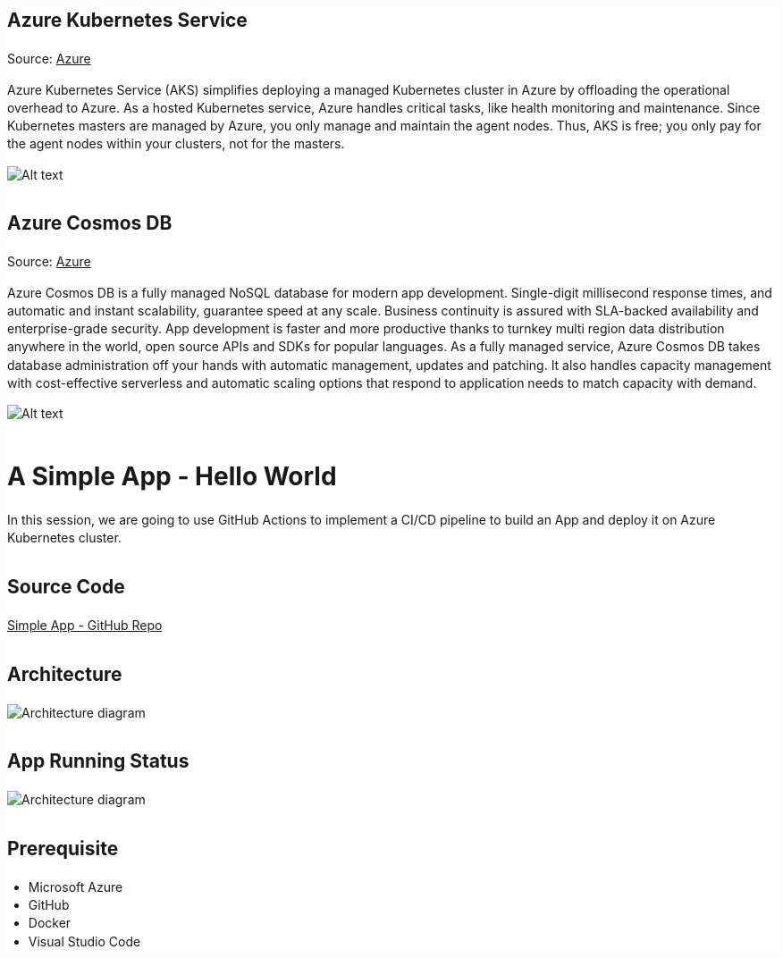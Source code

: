 ## Azure Kubernetes Service

Source: [Azure](https://docs.microsoft.com/en-us/azure/aks/intro-kubernetes)

Azure Kubernetes Service (AKS) simplifies deploying a managed Kubernetes cluster in Azure by offloading the operational overhead to Azure. As a hosted Kubernetes service, Azure handles critical tasks, like health monitoring and maintenance. Since Kubernetes masters are managed by Azure, you only manage and maintain the agent nodes. Thus, AKS is free; you only pay for the agent nodes within your clusters, not for the masters.

![Alt text](images/aks.png?raw=true)

## Azure Cosmos DB

Source: [Azure](https://docs.microsoft.com/en-us/azure/cosmos-db/introduction)

Azure Cosmos DB is a fully managed NoSQL database for modern app development. Single-digit millisecond response times, and automatic and instant scalability, guarantee speed at any scale. Business continuity is assured with SLA-backed availability and enterprise-grade security. App development is faster and more productive thanks to turnkey multi region data distribution anywhere in the world, open source APIs and SDKs for popular languages. As a fully managed service, Azure Cosmos DB takes database administration off your hands with automatic management, updates and patching. It also handles capacity management with cost-effective serverless and automatic scaling options that respond to application needs to match capacity with demand.

![Alt text](images/azure-cosmos-db.png?raw=true)


# A Simple App - Hello World

In this session, we are going to use GitHub Actions to implement a CI/CD pipeline to build an App and deploy it on Azure Kubernetes cluster.

## Source Code

[Simple App - GitHub Repo](https://github.com/RayMaAU/github-actions-workflow-simple-app)

## Architecture

![Architecture diagram](images/architecture-github-actions.png?raw=true)

## App Running Status

![Architecture diagram](images/app-running.png?raw=true)

## Prerequisite

- Microsoft Azure
- GitHub
- Docker
- Visual Studio Code
